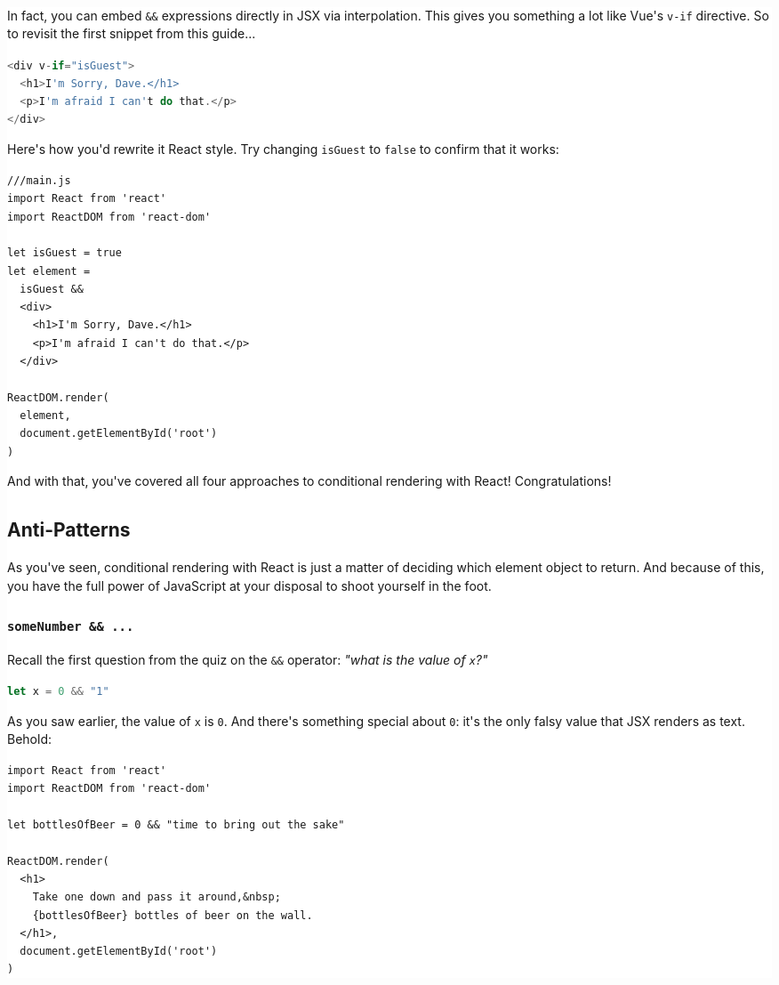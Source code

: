 In fact, you can embed `&&` expressions directly in JSX via interpolation. This gives you something a lot like Vue's `v-if` directive. So to revisit the first snippet from this guide...

```js
<div v-if="isGuest">
  <h1>I'm Sorry, Dave.</h1>
  <p>I'm afraid I can't do that.</p>
</div>
```

Here's how you'd rewrite it React style. Try changing `isGuest` to `false` to confirm that it works:

```js{unpersisted}
///main.js
import React from 'react'
import ReactDOM from 'react-dom'

let isGuest = true
let element =
  isGuest &&
  <div>
    <h1>I'm Sorry, Dave.</h1>
    <p>I'm afraid I can't do that.</p>
  </div>

ReactDOM.render(
  element,
  document.getElementById('root')
)
```

And with that, you've covered all four approaches to conditional rendering with React! Congratulations!


Anti-Patterns
-------------

As you've seen, conditional rendering with React is just a matter of deciding which element object to return. And because of this, you have the full power of JavaScript at your disposal to shoot yourself in the foot.


### `someNumber && ...`

Recall the first question from the quiz on the `&&` operator: *"what is the value of `x`?"*

```jsx
let x = 0 && "1"
```

As you saw earlier, the value of `x` is `0`. And there's something special about `0`: it's the only falsy value that JSX renders as text. Behold:

```js{unpersisted}
import React from 'react'
import ReactDOM from 'react-dom'

let bottlesOfBeer = 0 && "time to bring out the sake"

ReactDOM.render(
  <h1>
    Take one down and pass it around,&nbsp;
    {bottlesOfBeer} bottles of beer on the wall.
  </h1>,
  document.getElementById('root')
)
```

